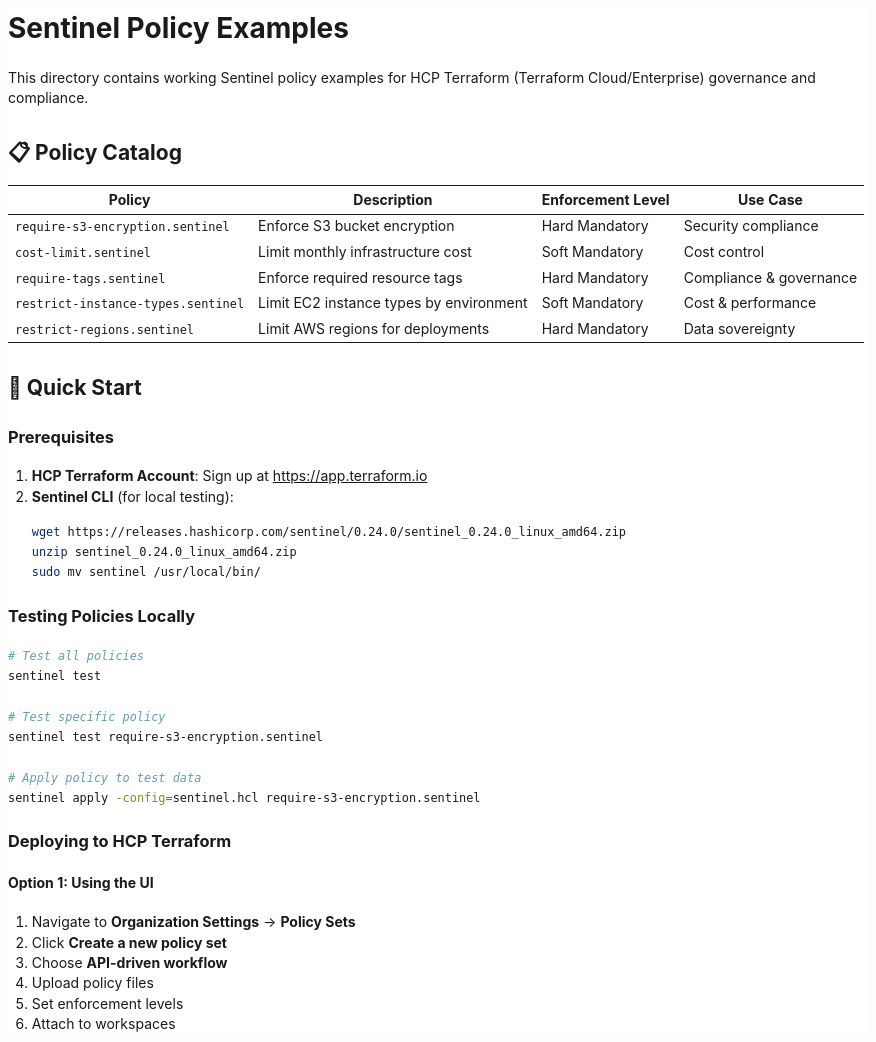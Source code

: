 # Sentinel Policy Examples

This directory contains working Sentinel policy examples for HCP Terraform (Terraform Cloud/Enterprise) governance and compliance.

## 📋 Policy Catalog

| Policy | Description | Enforcement Level | Use Case |
|--------|-------------|-------------------|----------|
| `require-s3-encryption.sentinel` | Enforce S3 bucket encryption | Hard Mandatory | Security compliance |
| `cost-limit.sentinel` | Limit monthly infrastructure cost | Soft Mandatory | Cost control |
| `require-tags.sentinel` | Enforce required resource tags | Hard Mandatory | Compliance & governance |
| `restrict-instance-types.sentinel` | Limit EC2 instance types by environment | Soft Mandatory | Cost & performance |
| `restrict-regions.sentinel` | Limit AWS regions for deployments | Hard Mandatory | Data sovereignty |

## 🚀 Quick Start

### Prerequisites

1. **HCP Terraform Account**: Sign up at https://app.terraform.io
2. **Sentinel CLI** (for local testing):
   ```bash
   wget https://releases.hashicorp.com/sentinel/0.24.0/sentinel_0.24.0_linux_amd64.zip
   unzip sentinel_0.24.0_linux_amd64.zip
   sudo mv sentinel /usr/local/bin/
   ```

### Testing Policies Locally

```bash
# Test all policies
sentinel test

# Test specific policy
sentinel test require-s3-encryption.sentinel

# Apply policy to test data
sentinel apply -config=sentinel.hcl require-s3-encryption.sentinel
```

### Deploying to HCP Terraform

#### Option 1: Using the UI

1. Navigate to **Organization Settings** → **Policy Sets**
2. Click **Create a new policy set**
3. Choose **API-driven workflow**
4. Upload policy files
5. Set enforcement levels
6. Attach to workspaces
